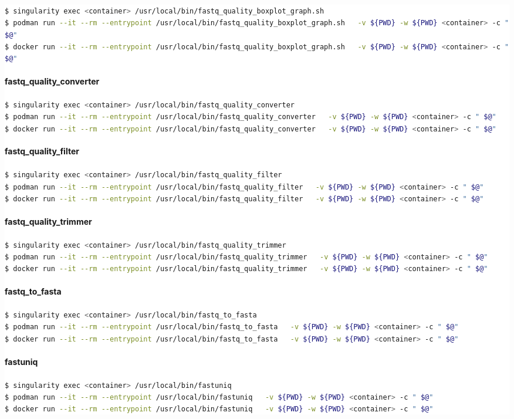 ```bash
$ singularity exec <container> /usr/local/bin/fastq_quality_boxplot_graph.sh
$ podman run --it --rm --entrypoint /usr/local/bin/fastq_quality_boxplot_graph.sh   -v ${PWD} -w ${PWD} <container> -c " $@"
$ docker run --it --rm --entrypoint /usr/local/bin/fastq_quality_boxplot_graph.sh   -v ${PWD} -w ${PWD} <container> -c " $@"
```


#### fastq_quality_converter

```bash
$ singularity exec <container> /usr/local/bin/fastq_quality_converter
$ podman run --it --rm --entrypoint /usr/local/bin/fastq_quality_converter   -v ${PWD} -w ${PWD} <container> -c " $@"
$ docker run --it --rm --entrypoint /usr/local/bin/fastq_quality_converter   -v ${PWD} -w ${PWD} <container> -c " $@"
```


#### fastq_quality_filter

```bash
$ singularity exec <container> /usr/local/bin/fastq_quality_filter
$ podman run --it --rm --entrypoint /usr/local/bin/fastq_quality_filter   -v ${PWD} -w ${PWD} <container> -c " $@"
$ docker run --it --rm --entrypoint /usr/local/bin/fastq_quality_filter   -v ${PWD} -w ${PWD} <container> -c " $@"
```


#### fastq_quality_trimmer

```bash
$ singularity exec <container> /usr/local/bin/fastq_quality_trimmer
$ podman run --it --rm --entrypoint /usr/local/bin/fastq_quality_trimmer   -v ${PWD} -w ${PWD} <container> -c " $@"
$ docker run --it --rm --entrypoint /usr/local/bin/fastq_quality_trimmer   -v ${PWD} -w ${PWD} <container> -c " $@"
```


#### fastq_to_fasta

```bash
$ singularity exec <container> /usr/local/bin/fastq_to_fasta
$ podman run --it --rm --entrypoint /usr/local/bin/fastq_to_fasta   -v ${PWD} -w ${PWD} <container> -c " $@"
$ docker run --it --rm --entrypoint /usr/local/bin/fastq_to_fasta   -v ${PWD} -w ${PWD} <container> -c " $@"
```


#### fastuniq

```bash
$ singularity exec <container> /usr/local/bin/fastuniq
$ podman run --it --rm --entrypoint /usr/local/bin/fastuniq   -v ${PWD} -w ${PWD} <container> -c " $@"
$ docker run --it --rm --entrypoint /usr/local/bin/fastuniq   -v ${PWD} -w ${PWD} <container> -c " $@"
```
